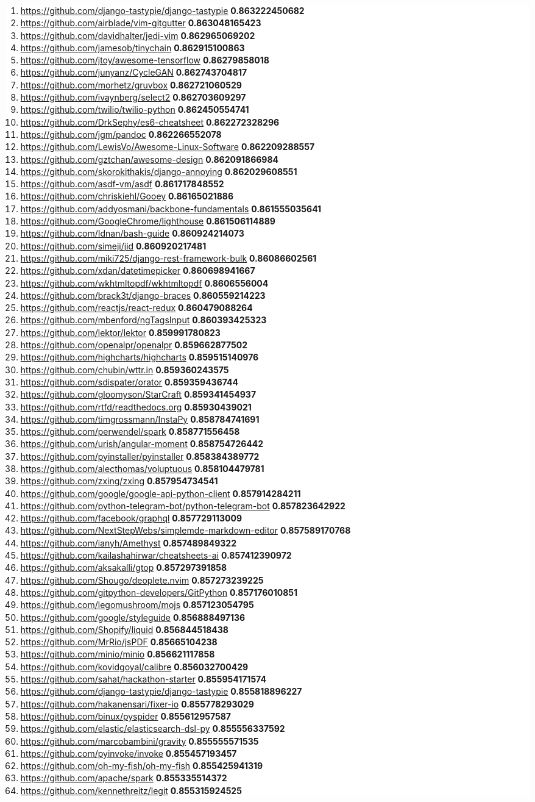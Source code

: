  1. https://github.com/django-tastypie/django-tastypie **0.863222450682**
 1. https://github.com/airblade/vim-gitgutter **0.863048165423**
 1. https://github.com/davidhalter/jedi-vim **0.862965069202**
 1. https://github.com/jamesob/tinychain **0.862915100863**
 1. https://github.com/jtoy/awesome-tensorflow **0.86279858018**
 1. https://github.com/junyanz/CycleGAN **0.862743704817**
 1. https://github.com/morhetz/gruvbox **0.862721060529**
 1. https://github.com/ivaynberg/select2 **0.862703609297**
 1. https://github.com/twilio/twilio-python **0.862450554741**
 1. https://github.com/DrkSephy/es6-cheatsheet **0.862272328296**
 1. https://github.com/jgm/pandoc **0.862266552078**
 1. https://github.com/LewisVo/Awesome-Linux-Software **0.862209288557**
 1. https://github.com/gztchan/awesome-design **0.862091866984**
 1. https://github.com/skorokithakis/django-annoying **0.862029608551**
 1. https://github.com/asdf-vm/asdf **0.861717848552**
 1. https://github.com/chriskiehl/Gooey **0.86165021886**
 1. https://github.com/addyosmani/backbone-fundamentals **0.861555035641**
 1. https://github.com/GoogleChrome/lighthouse **0.861506114889**
 1. https://github.com/Idnan/bash-guide **0.860924214073**
 1. https://github.com/simeji/jid **0.860920217481**
 1. https://github.com/miki725/django-rest-framework-bulk **0.86086602561**
 1. https://github.com/xdan/datetimepicker **0.860698941667**
 1. https://github.com/wkhtmltopdf/wkhtmltopdf **0.8606556004**
 1. https://github.com/brack3t/django-braces **0.860559214223**
 1. https://github.com/reactjs/react-redux **0.860479088264**
 1. https://github.com/mbenford/ngTagsInput **0.860393425323**
 1. https://github.com/lektor/lektor **0.859991780823**
 1. https://github.com/openalpr/openalpr **0.859662877502**
 1. https://github.com/highcharts/highcharts **0.859515140976**
 1. https://github.com/chubin/wttr.in **0.859360243575**
 1. https://github.com/sdispater/orator **0.859359436744**
 1. https://github.com/gloomyson/StarCraft **0.859341454937**
 1. https://github.com/rtfd/readthedocs.org **0.85930439021**
 1. https://github.com/timgrossmann/InstaPy **0.858784741691**
 1. https://github.com/perwendel/spark **0.858771556458**
 1. https://github.com/urish/angular-moment **0.858754726442**
 1. https://github.com/pyinstaller/pyinstaller **0.858384389772**
 1. https://github.com/alecthomas/voluptuous **0.858104479781**
 1. https://github.com/zxing/zxing **0.857954734541**
 1. https://github.com/google/google-api-python-client **0.857914284211**
 1. https://github.com/python-telegram-bot/python-telegram-bot **0.857823642922**
 1. https://github.com/facebook/graphql **0.857729113009**
 1. https://github.com/NextStepWebs/simplemde-markdown-editor **0.857589170768**
 1. https://github.com/ianyh/Amethyst **0.857489849322**
 1. https://github.com/kailashahirwar/cheatsheets-ai **0.857412390972**
 1. https://github.com/aksakalli/gtop **0.857297391858**
 1. https://github.com/Shougo/deoplete.nvim **0.857273239225**
 1. https://github.com/gitpython-developers/GitPython **0.857176010851**
 1. https://github.com/legomushroom/mojs **0.857123054795**
 1. https://github.com/google/styleguide **0.856888497136**
 1. https://github.com/Shopify/liquid **0.856844518438**
 1. https://github.com/MrRio/jsPDF **0.85665104238**
 1. https://github.com/minio/minio **0.856621117858**
 1. https://github.com/kovidgoyal/calibre **0.856032700429**
 1. https://github.com/sahat/hackathon-starter **0.855954171574**
 1. https://github.com/django-tastypie/django-tastypie **0.855818896227**
 1. https://github.com/hakanensari/fixer-io **0.855778293029**
 1. https://github.com/binux/pyspider **0.855612957587**
 1. https://github.com/elastic/elasticsearch-dsl-py **0.855556337592**
 1. https://github.com/marcobambini/gravity **0.855555571535**
 1. https://github.com/pyinvoke/invoke **0.855457193457**
 1. https://github.com/oh-my-fish/oh-my-fish **0.855425941319**
 1. https://github.com/apache/spark **0.855335514372**
 1. https://github.com/kennethreitz/legit **0.855315924525**